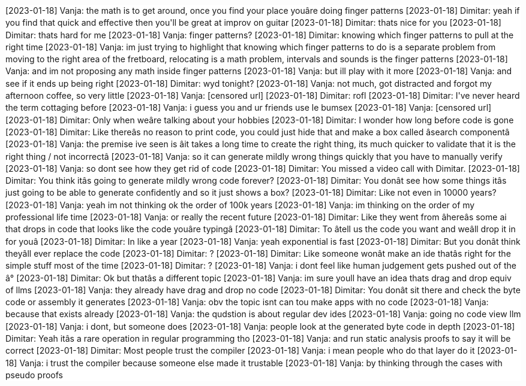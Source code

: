 [2023-01-18] Vanja: the math is to get around, once you find your place youâre doing finger patterns 
[2023-01-18] Dimitar: yeah if you find that quick and effective then you'll be great at improv on guitar 
[2023-01-18] Dimitar: thats nice for you 
[2023-01-18] Dimitar: thats hard for me 
[2023-01-18] Vanja: finger patterns? 
[2023-01-18] Dimitar: knowing which finger patterns to pull at the right time 
[2023-01-18] Vanja: im just trying to highlight that knowing which finger patterns to do is a separate problem from moving to the right area of the fretboard, relocating is a math problem, intervals and sounds is the finger patterns 
[2023-01-18] Vanja: and im not proposing any math inside finger patterns 
[2023-01-18] Vanja: but ill play with it more 
[2023-01-18] Vanja: and see if it ends up being right 
[2023-01-18] Dimitar: wyd tonight? 
[2023-01-18] Vanja: not much, got distracted and forgot my afternoon coffee, so very little 
[2023-01-18] Vanja: [censored url] 
[2023-01-18] Dimitar: rofl 
[2023-01-18] Dimitar: I've never heard the term cottaging before 
[2023-01-18] Vanja: i guess you and ur friends use le bumsex 
[2023-01-18] Vanja: [censored url] 
[2023-01-18] Dimitar: Only when weâre talking about your hobbies 
[2023-01-18] Dimitar: I wonder how long before code is gone 
[2023-01-18] Dimitar: Like thereâs no reason to print code, you could just hide that and make a box called âsearch componentâ 
[2023-01-18] Vanja: the premise ive seen is âit takes a long time to create the right thing, its much quicker to validate that it is the right thing / not incorrectâ 
[2023-01-18] Vanja: so it can generate mildly wrong things quickly that you have to manually verify 
[2023-01-18] Vanja: so dont see how they get rid of code 
[2023-01-18] Dimitar: You missed a video call with Dimitar. 
[2023-01-18] Dimitar: You think itâs going to generate mildly wrong code forever? 
[2023-01-18] Dimitar: You donât see how some things itâs just going to be able to generate confidently and so it just shows a box? 
[2023-01-18] Dimitar: Like not even in 10000 years? 
[2023-01-18] Vanja: yeah im not thinking ok the order of 100k years 
[2023-01-18] Vanja: im thinking on the order of my professional life time 
[2023-01-18] Vanja: or really the recent future 
[2023-01-18] Dimitar: Like they went from âhereâs some ai that drops in code that looks like the code youâre typingâ 
[2023-01-18] Dimitar: To âtell us the code you want and weâll drop it in for youâ 
[2023-01-18] Dimitar: In like a year 
[2023-01-18] Vanja: yeah exponential is fast 
[2023-01-18] Dimitar: But you donât think theyâll ever replace the code 
[2023-01-18] Dimitar: ? 
[2023-01-18] Dimitar: Like someone wonât make an ide thatâs right for the simple stuff most of the time 
[2023-01-18] Dimitar: ? 
[2023-01-18] Vanja: i dont feel like human judgement gets pushed out of the â° 
[2023-01-18] Dimitar: Ok but thatâs a different topic 
[2023-01-18] Vanja: im sure youll have an idea thats drag and drop equiv of llms 
[2023-01-18] Vanja: they already have drag and drop no code 
[2023-01-18] Dimitar: You donât sit there and check the byte code or assembly it generates 
[2023-01-18] Vanja: obv the topic isnt can tou make apps with no code 
[2023-01-18] Vanja: because that exists already 
[2023-01-18] Vanja: the qudstion is about regular dev ides 
[2023-01-18] Vanja: going no code view llm 
[2023-01-18] Vanja: i dont, but someone does 
[2023-01-18] Vanja: people look at the generated byte code in depth 
[2023-01-18] Dimitar: Yeah itâs a rare operation in regular programming tho 
[2023-01-18] Vanja: and run static analysis proofs to say it will be correct 
[2023-01-18] Dimitar: Most people trust the compiler 
[2023-01-18] Vanja: i mean people who do that layer do it 
[2023-01-18] Vanja: i trust the compiler because someone else made it trustable 
[2023-01-18] Vanja: by thinking through the cases with pseudo proofs 
